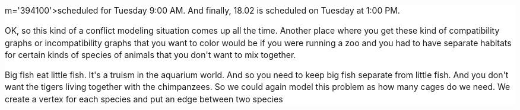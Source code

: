   m='394100'>scheduled</span> <span m='394580'>for</span> <span
  m='394710'>Tuesday</span> <span m='395060'>9:00</span> <span
  m='395330'>AM.</span> <span m='396100'>And</span> <span
  m='396320'>finally,</span> <span m='396840'>18.02</span> <span
  m='397630'>is</span> <span m='397720'>scheduled</span> <span
  m='398740'>on</span> <span m='398890'>Tuesday</span> <span
  m='399290'>at</span> <span m='399410'>1:00</span> <span m='399640'>PM.</span>
  </p><p><span m='402160'>OK,</span> <span m='402770'>so</span> <span
  m='403360'>this</span> <span m='403680'>kind</span> <span m='404000'>of</span>
  <span m='404880'>a</span> <span m='405160'>conflict</span> <span
  m='405720'>modeling</span> <span m='406160'>situation</span> <span
  m='406650'>comes</span> <span m='406850'>up</span> <span m='406970'>all</span>
  <span m='407180'>the</span> <span m='407270'>time.</span> <span
  m='408340'>Another</span> <span m='408600'>place</span> <span
  m='408890'>where</span> <span m='409030'>you</span> <span
  m='409190'>get</span> <span m='409430'>these</span> <span
  m='409690'>kind</span> <span m='409870'>of</span> <span
  m='410540'>compatibility</span> <span m='411280'>graphs</span> <span
  m='411570'>or</span> <span m='411670'>incompatibility</span> <span
  m='412480'>graphs</span> <span m='412830'>that</span> <span
  m='412930'>you</span> <span m='413040'>want</span> <span m='413170'>to</span>
  <span m='413240'>color</span> <span m='413540'>would</span> <span
  m='413700'>be</span> <span m='414280'>if</span> <span m='414530'>you</span>
  <span m='414660'>were</span> <span m='415020'>running</span> <span
  m='415290'>a</span> <span m='415330'>zoo</span> <span m='415800'>and</span>
  <span m='416010'>you</span> <span m='416140'>had</span> <span
  m='416430'>to</span> <span m='416870'>have</span> <span
  m='417090'>separate</span> <span m='417800'>habitats</span> <span
  m='418540'>for</span> <span m='418850'>certain</span> <span
  m='419170'>kinds</span> <span m='419400'>of</span> <span
  m='419470'>species</span> <span m='419900'>of</span> <span
  m='419990'>animals</span> <span m='420730'>that</span> <span
  m='420940'>you</span> <span m='421090'>don't</span> <span
  m='421400'>want</span> <span m='421570'>to</span> <span m='421610'>mix</span>
  <span m='421900'>together.</span> </p><p><span m='423100'>Big</span> <span
  m='423420'>fish</span> <span m='423690'>eat</span> <span
  m='423900'>little</span> <span m='424140'>fish.</span> <span
  m='424480'>It's</span> <span m='424650'>a</span> <span
  m='424760'>truism</span> <span m='425710'>in</span> <span
  m='425880'>the</span> <span m='426000'>aquarium</span> <span
  m='426540'>world.</span> <span m='427010'>And</span> <span
  m='427040'>so</span> <span m='427190'>you</span> <span m='427360'>need</span>
  <span m='427660'>to</span> <span m='428050'>keep</span> <span
  m='428360'>big</span> <span m='428550'>fish</span> <span
  m='428870'>separate</span> <span m='429230'>from</span> <span
  m='429540'>little</span> <span m='429740'>fish.</span> <span
  m='430500'>And</span> <span m='430870'>you</span> <span
  m='431010'>don't</span> <span m='431330'>want</span> <span
  m='431870'>the</span> <span m='432170'>tigers</span> <span
  m='432740'>living</span> <span m='433180'>together</span> <span
  m='433570'>with</span> <span m='433710'>the</span> <span
  m='433800'>chimpanzees.</span> <span m='435200'>So</span> <span
  m='435470'>we</span> <span m='435640'>could</span> <span
  m='436080'>again</span> <span m='436470'>model</span> <span
  m='436950'>this</span> <span m='437890'>problem</span> <span
  m='438430'>as</span> <span m='438740'>how</span> <span m='438850'>many</span>
  <span m='439020'>cages</span> <span m='439420'>do</span> <span
  m='439510'>we</span> <span m='439640'>need.</span> <span m='440030'>We</span>
  <span m='440170'>create</span> <span m='440530'>a</span> <span
  m='440570'>vertex</span> <span m='441040'>for</span> <span
  m='441180'>each</span> <span m='441340'>species</span> <span
  m='442180'>and</span> <span m='442640'>put</span> <span m='444170'>an</span>
  <span m='444270'>edge</span> <span m='444520'>between</span> <span
  m='444860'>two</span> <span m='445010'>species</span> <span